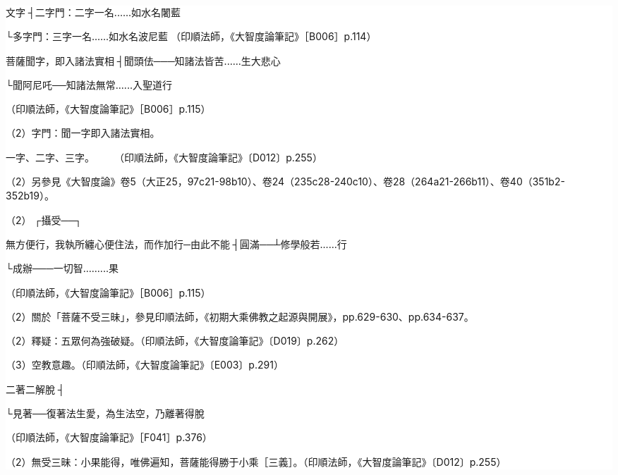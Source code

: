 [^92]: 此二種菩薩的分類法，參見《大智度論》卷41（大正25，358b12-19）；另參見印順法師，《初期大乘佛教之起源與開展》，pp.1287-1288。

[^93]: 尸＝尼【宋】【元】【明】【宮】【石】。（大正25，367d，n.1）

[^94]: 浮、闍藍、波尼藍。（印順法師，《大智度論筆記》［I045］p.452）

[^95]: ┌一字門：一字一名......如地名浮

文字 ┤二字門：二字一名......如水名闍藍

└多字門：三字一名......如水名波尼藍
（印順法師，《大智度論筆記》［B006］p.114）

[^96]: ┌聞阿────知諸法本來不生

菩薩聞字，即入諸法實相 ┤聞頭佉───知諸法皆苦......生大悲心

└聞阿尼吒──知諸法無常......入聖道行

（印順法師，《大智度論筆記》［B006］p.115）

[^97]: （1）實相：不生、苦、無常。（印順法師，《大智度論筆記》〔D006〕p.247）

（2）字門：聞一字即入諸法實相。

一字、二字、三字。　　　（印順法師，《大智度論筆記》〔D012〕p.255）

[^98]: 阿字本來不生。（印順法師，《大智度論筆記》［E002］p.287）

[^99]: 《正觀》（6），pp.115-116：《大智度論》卷48（大正25，407c10-409c）之經文及論文；卷28（268a23-29）。

[^100]: （1）參見《大智度論》卷40〈4
往生品〉：「菩薩於是神通力，知一切法自性不生，故不著；但念一切種智，為度眾生故。」（大正25，352b13-15）

（2）另參見《大智度論》卷5（大正25，97c21-98b10）、卷24（235c28-240c10）、卷28（264a21-266b11）、卷40（351b2-352b19）。

[^101]: 〔相中〕－【宋】【宮】，〔相〕－【明】【聖】。（大正25，367d，n.7）

[^102]: 如相如相＝如相【宋】【宮】，＝如如相【元】【明】【聖】。（大正25，367d，n.8）

[^103]: （如）＋乃【宋】【元】【明】【宮】【聖】。（大正25，367d，n.15）

[^104]: （1）《大般若波羅蜜多經》卷409〈8
勝軍品〉：「世尊！若菩薩摩訶薩無方便善巧修行般若波羅蜜多時，我、我所執所纏擾故，心便住色，住受、想、行、識。由此住故，於色作加行，於受、想、行、識作加行。由加行故，不能攝受甚深般若波羅蜜多，不能修學甚深般若波羅蜜多，不能圓滿甚深般若波羅蜜多，不能成辦一切智智。」（大正7，47c26-48a3）

（2） ┌攝受──┐

無方便行，我執所纏心便住法，而作加行─由此不能
┤圓滿──┴修學般若......行

└成辦───一切智.........果

（印順法師，《大智度論筆記》［B006］p.115）

[^105]: 《大般若波羅蜜多經》卷409〈8
勝軍品〉：「何以故！世尊！色不應攝受，受、想、行、識不應攝受；色不應攝受故便非色，受、想、行、識不應攝受故便非受、想、行、識。所以者何？色、受、想、行、識皆本性空故。」（大正7，48a10-13）

[^106]: （1）《大般若波羅蜜多經》卷409〈8
勝軍品〉：「如是菩薩摩訶薩修行般若波羅蜜多時，應以本性空觀一切法，作此觀時心無行處，是名菩薩摩訶薩無所攝受三摩地。此三摩地微妙殊勝廣大無量，能集無邊無礙作用，不共一切聲聞、獨覺，其所成辦一切智智亦不應攝受，如是一切智智不應攝受故便非一切智智。」（大正7，48a21-27）

（2）關於「菩薩不受三昧」，參見印順法師，《初期大乘佛教之起源與開展》，pp.629-630、pp.634-637。

[^107]: 〔諸〕－【宋】【元】【明】【宮】【聖】【石】。（大正25，367d，n.18）

[^108]: 《大般若波羅蜜多經》卷409〈8
勝軍品〉：「世尊！是一切智智非取相修得。所以者何？諸取相者皆是煩惱。何等為相？所謂色相、受、想、行、識相，乃至一切陀羅尼門相、一切三摩地門相。於此諸相而取著者，名為煩惱。」（大正7，48b2-6）

[^109]: 《正觀》（6），p.116：《大智度論》卷11（大正25，138a7-10）、卷20（207a12-23）、卷17（186c27-28）。

[^110]: 《正觀》（6），p.116：《大智度論》卷32（大正25，297b22-299a21）。

[^111]: 《正觀》（6），p.116：《大智度論》卷5（大正25，95c2-97c4）、卷28（268a2-269b26）。

[^112]: 案：依經文，乃須菩提所說。

[^113]: （1）五眾：有罪不應取，何勞強破為？為人觀無常等著法生見，分別為空。（印順法師，《大智度論筆記》〔D012〕p.255）

（2）釋疑：五眾何為強破疑。（印順法師，《大智度論筆記》〔D019〕p.262）

（3）空教意趣。（印順法師，《大智度論筆記》〔E003〕p.291）

[^114]: ┌欲著──為說無常等，觀無常等破著得解脫

二著二解脫 ┤

└見著──復著法生愛，為生法空，乃離著得脫

（印順法師，《大智度論筆記》［F041］p.376）

[^115]: （1）大小差別──無受三昧：小無大用，不利不深；小至漏盡時得；小有習氣不淨。（印順法師，《大智度論筆記》〔D009〕p.251）

（2）無受三昧：小果能得，唯佛遍知，菩薩能得勝于小乘［三義］。（印順法師，《大智度論筆記》〔D012〕p.255）


[^1]: （1）《大智度論疏》卷17：「第九品者名為〈集散品〉，即是命說分中第三大分，從此下去，始明善吉承命正說波若。就正說文中，大有四分：初、從此品、〈10
[^2]: 《大智度論》卷43〈10
[^3]: （1）《大智度論》卷42〈9
[^4]: 《大智度論疏》卷17：「就初嫌^※^讓門中，復有二意：一云：『我不覺不得菩薩』已下，就於生空以明波若。『世尊！我不得一切諸法集散』已下，次就法空以明波若也。」（卍新續藏46，864a18-21）
[^5]: 《大般若波羅蜜多經》卷408〈8
[^6]: 《大智度論》卷42〈9
[^7]: 《大智度論疏》卷17：「『世尊！我不得一切諸法集散』已下，次就法空以明波若也。」（卍新續藏46，864a20-21）
[^8]: 假名：諸法不集不散，故字非住非不住，無所有故。（印順法師，《大智度論筆記》〔D008〕p.249）
[^9]: （1）《大般若波羅蜜多經》卷408〈8
[^10]: 我若＝若我【宋】【元】【明】【宮】【聖】。（大正25，364d，n.8）
[^11]: （1）名非住不住，二譯意異：秦------字無所有故，唐------義無所有故。（印順法師，《大智度論筆記》［B004］p.111）。
[^12]: 參見《摩訶般若波羅蜜經》〈7
[^13]: （1）《阿毘達磨集異門足論》卷4〈4
[^14]: 有＋（愛）【宋】【元】，（愛破有）【宮】。（大正25，364d，n.12）
[^15]: 參見《正觀》（6），p.113：《大智度論》卷41（大正25，361c23-362a5）。
[^16]: （1）四愛：欲愛，不淨；有愛，無不淨等；無有愛，破有似智慧；法愛，愛諸益道善法。（印順法師，《大智度論筆記》〔D008〕p.249）
[^17]: 聞＝間【宋】【元】【明】【宮】【聖】【石】。（大正25，364d，n.13）
[^18]: 二種不見：不得故不見，慧少故不見。（印順法師，《大智度論筆記》〔D008〕p.249）
[^19]: 眾生本空：本來空，非行般若故無。（印順法師，《大智度論筆記》［E001］p.286）
[^20]: 眾生本空：無始已來不可得；非行般若故不可得；但以凡夫虛誑顛倒，假名謂為有；今行般若滅於妄倒，了達知其無，非本有今無。（印順法師，《大智度論筆記》［B004］p.111）
[^21]: 斷滅：本有今無。（印順法師，《大智度論筆記》［E002］p.286）
[^22]: ┌緣合會故───────名集，生無所從來......┐
[^23]: 諸心心數法：根境生識三和生觸觸緣生受想思等。（印順法師，《大智度論筆記》〔D002〕p.238）
[^24]: ┌邪憶念──生煩惱罪業┐
[^25]: 參見《雜阿含經》卷13（335經）《第一義空經》（大正2，92c11-25）。另參見印順法師，《空之探究》，pp.86-87。
[^26]: ┌集不可得------無來處故......生無故......畢竟空故......觀世間滅諦故
[^27]: 《雜阿含經》卷10（262經）：「迦旃延！如實正觀世間集者，則不生世間無見；如實正觀世間滅，則不生世間有見。迦旃延！如來離於二邊，說於中道。」（大正2，67a2-4）
[^28]: ┌一、因緣離散，即失名故（何況法空）
[^29]: 輞（ㄨㄤˇ）：1.車輪的外框。（《漢語大詞典》（九），p.1287）
[^30]: 輻（ㄈㄨˊ）：1.車輪中湊集於中心轂上的直木。（《漢語大詞典》（九），p.1298）
[^31]: 轂（ㄍㄨˇ）：1.車輪的中心部位，周圍與車輻的一端相接，中有圓孔，用以插軸。（《漢語大詞典》（六），p.1509）
[^32]: 不＋（可）【宋】【元】【明】【宮】【聖】【石】。（大正25，364d，n.21）
[^33]: （1）二諦：因緣和合，無則世俗語言都滅。世諦無故，第一義亦無。二諦無故，諸法錯亂。（印順法師，《大智度論筆記》〔D016〕p.260）
[^34]: （1）假名：從久遠來，共傳名字，因名識事。（印順法師，《大智度論筆記》〔D008〕p.249）
[^35]: 〔聖人〕－【宋】【宮】。（大正25，365d，n.1）
[^36]: 二種五眾：凡夫五眾，聖（小）人如幻五眾。（印順法師，《大智度論筆記》〔D008〕p.250）
[^37]: 聖人五眾：虛誑不實。（印順法師，《大智度論筆記》［E002］p.287）
[^38]: 十喻，參見《大智度論》卷6〈1
[^39]: 辯＝辦【宋】【元】【明】【宮】。（大正25，365d，n.2）
[^40]: ┌身離------離世事
[^41]: 大小差別：小多說身心二離，大多說離言離相。（印順法師，《大智度論筆記》〔D009〕p.250）
[^42]: ┌淳善相寂滅惡事
[^43]: ┌未來無為法
[^44]: 《大智度論疏》卷17：「『不生』已下，次就釋一切法不生義；既法本不生，今亦無滅也。」（卍新續藏46，865a17）
[^45]: ┌智 緣 滅─┐
[^46]: 《正觀》（6），p.114：《大智度論》卷5（大正25，96c10-14）、卷12（145c10-11，146b20-21）、卷15（170b20-29）、卷16（175a2-5）、卷18（190b10-18）、卷45（383c16-18）、卷50（420c26-27）、卷61（488b6-7）、卷86（662c13-22）、卷89（692a25-26）。
[^47]: 《正觀》（6），p.113：《大智度論》卷12（大正25，147b8-c21）、卷15（170c15-24）、卷18（194b-195a11）、卷31（293c22-27）。
[^48]: 《正觀》（6），p.114：《大智度論》卷1（大正25，60b19-c6）、卷15（170b29-c17）、卷18（193a10-b7）、卷23（229b14-c12）、卷26（253b21-c6）、卷31（292b29-c8）、卷37（331b16-29）、卷43（372b10-26）。
[^49]: 不示：觀滅言斷，無法可示。（印順法師，《大智度論筆記》［E002］p.287）
[^50]: 《正觀》（6），p.114：《大智度論》卷35（大正25，319a15-19）。
[^51]: 《正觀》（6），p.114：《大智度論》卷32（大正25，297b22-299a21）。
[^52]: 《正觀》（6），p.114：《大智度論》卷6（大正25，102c26-29）、卷15（169c3-29）、卷15（171a7-18）、卷18（194b1-195a13）、卷25，246a23-b11）、卷31（293a25-294c10）、卷32（298c22）、卷53（436b15-18）、卷67（528b16-28）、卷70（550c10-15）。
[^53]: 《正觀》（6），p.114：《大智度論》卷2（大正25，75a9-13）、卷32（298a10-20，298c21-23）。
[^54]: 法性與空：如、法性、法相、法位、實際。（印順法師，《大智度論筆記》［F028］p.360）
[^55]: ┌得名集
[^56]: 《大智度論疏》卷17：「如虗空已下，釋上十喻中文，亦同上。意言：虗空亦無集散，譬如舍內滿中虗空，但周圍不開門者，則不得此舍內空用；若鑿其門、開戶牖者，則得入中，得此空用，故名為集。若塞戶時，不得空用，則名為散，故說虗空有於集散。今既虗空亦本來是無，所以得云不不集散也。」（卍新續藏46，865b23-c4）
[^57]: 戶牖（ㄏㄨˋ
[^58]: 參見《正觀》（6），p.269，n.113-1：
[^59]: 〔佛〕－【宋】【元】【明】【宮】【聖】。（大正25，365d，n.7）
[^60]: （1）《大品經義疏》卷4：「初就非住非不住求菩薩字不可得，二者就不可說門求菩薩名字不可得。」（卍新續藏24，234c10-11）
[^61]: 〔受〕－【宋】【元】【明】【宮】【聖】。（大正25，365d，n.8）
[^62]: 不可說：一一法中不可說，和合法中亦不可說。（印順法師，《大智度論筆記》〔D010〕p.252）
[^63]: 名虛空＝虛空名【宋】【元】【明】【聖】，＝多虛空【宮】。（大正25，365d，n.14）
[^64]: 《大般若波羅蜜多經》卷409〈8
[^65]: （1）若＝云何【元】【明】【石】。（大正25，365d，n.17）
[^66]: （1）聞般若相義，心不驚怖沒悔------二譯不同：
[^67]: 《正觀》（6），p.115：《大智度論》卷41（大正25，363c19-365b16），參見〈9
[^68]: 《大智度論疏》卷17：「何以故已下，釋所以名異門義。上乃就不住非不住門等麼^※^法破之，今乃就五眾等中平^※^相推之而破，故名異門也。」（卍新續藏46，865c11-13）
[^69]: ┌一、與色相違，色非是空。
[^70]: 參見《大智度論疏》卷17：「入出息屬身念處故，不屬虛空也。色盡處亦非虛空，名色盡處故；虛空無礙，色是於礙，故與相違。如是則無虛空，但名耳。」（卍新續藏46，865c14-16）
[^71]: ┌慧眼觀之是虛誑故。
[^72]: （1）三眼觀四大不同。（印順法師，《大智度論筆記》［A053］p.91、［D001］p.236）
[^73]: 《正觀》（6），p.115：《大智度論》卷19（大正25，198c22-199c4）、卷20（206b3-c4）、卷31（287a21-b10）、卷48（403c24-405b7）。
[^74]: 唯心故空：境隨觀轉，知法無實。（印順法師，《大智度論筆記》〔D011〕p.253）
[^75]: 參見《大智度論》卷11〈1
[^76]: 性＝姓【宋】【元】【明】【宮】【聖】。（大正25，366d，n.3）
[^77]: 姓貴＝貴姓【宋】【元】【明】【宮】。（大正25，366d，n.4）
[^78]: 阿鞞跋致性：未得忍，未受記，但福智力信畢竟空，得阿〔鞞〕跋致氣分。（印順法師，《大智度論筆記》〔D003〕p.243）
[^79]: 《大智度論疏》卷17：「復次世尊已下，論主自科。上躭嫌門讓^※^中，約住非不住門明義已竟；今此文即是善吉正說，次就不住門明於波若。就此文中，大有三意：第一、就不住門明不住者得；第二、言菩薩無方便色中住等，明其住者之失；第三、先尼已下，明以小況大。今以此為陰、入、界、十二緣等，成於上義故，約而辨之也。」（卍新續藏46，866a1-6）
[^80]: 《大品經義疏》卷4：「就文為四：第一、正明無住行，第二、明有住行為失，第三、明無住行為得，第四、舉小說大。」（卍新續藏24，235a22-24）
[^81]: 識＋（受想行識）【石】。（大正25，366d，n.6）
[^82]: 識＋（識）【宋】【元】【明】【宮】。（大正25，366d，n.7）
[^83]: ┌行：聽聞、誦、讀乃至後心取覺，皆名為行。
[^84]: 誦讀＝讀誦【聖】。（大正25，366d，n.13）
[^85]: 〔波羅蜜〕－【宋】【元】【明】【宮】【聖】。（大正25，366d，n.14）
[^86]: 相＋（應）【宋】【元】【明】【宮】。（大正25，366d，n.15）
[^87]: 《正觀》（6），p.115：參見《大智度論》卷42（大正25，364c21-29）。
[^88]: 無相三昧：不取法相，不入滅定。（印順法師，《大智度論筆記》〔D011〕p.253）
[^89]: 不取法相，不入滅定［而能行道］：無相三昧。
[^90]: （1）人心得緣便起，菩薩無緣不滅。（印順法師，《大智度論筆記》〔D012〕p.254）
[^91]: （1）參見《摩訶般若波羅蜜經》卷1〈2
[^116]: 〔彼〕－【宋】【宮】，彼＝後【元】【明】。（大正25，367d，n.23）
[^117]: 二乘證果：諸法不受故得漏盡。（印順法師，《大智度論筆記》〔D013〕p.255）
[^118]: 屯崙摩王彈琴，迦葉不安其座。（印順法師，《大智度論筆記》［I023］p.435）
[^119]: 《翻梵語》卷9：「隨藍風（應云毘藍婆，亦云毘藍，譯曰迅猛）。」（大正54，1046a）
[^120]: 參見《大樹緊那羅王所問經》卷1（大正15，371a2-24）。
[^121]: 菩薩煩惱：二乘習氣是。（印順法師，《大智度論筆記》［E002］p.287）
[^122]: 惟＝唯【宋】【元】【明】【宮】【聖】【石】。（大正25，368d，n.2）
[^123]: （1）煩惱：相是煩惱根本，取相生諸結使。（印順法師，《大智度論筆記》〔D002〕p.240）
[^124]: （1）無受三昧：觀法性空，次不取諸法心無行處是名。（印順法師，《大智度論筆記》〔D012〕p.255）
[^125]: 求實相法之次第──先尼：信實相不可得故，分別解知稱量思惟智慧相，不內不外，得亦不得；無取無得無念。（印順法師，《大智度論筆記》［C003］p.186）
[^126]: （1）《大智度論》卷42〈9
[^127]: 小乘有性空。（印順法師，《大智度論筆記》〔D013〕p.256）
[^128]: 《大般若波羅蜜多經》卷409〈8
[^129]: 羅什此處所譯「內觀、外觀、內外觀、無智慧觀」之「觀」，玄奘譯《大般若經》作「現觀」（大正7，48b17-21），梵本《二萬五千頌般若》作「abhisamaya」（現觀）（N.
[^130]: 知＝智【宋】【元】【明】【宮】。（大正25，368d，n.11）
[^131]: （1）《大般若波羅蜜多經》卷409〈8
[^132]: （1）《大般若波羅蜜多經》卷409〈8
[^133]: ┌無能取
[^134]: 智慧亦不念＝亦不念智慧【宋】【元】【明】【宮】【聖】。（大正25，368d，n.19）
[^135]: 《大般若波羅蜜多經》卷409〈8
[^136]: （1）《光讚經》卷3〈8
[^137]: （1）《光讚經》卷3〈8
[^138]: 為先尼梵志說法。（印順法師，《大智度論筆記》［H026］p.420）
[^139]: （1）參見《大智度論》卷31（大正25，295b22-c6）。
[^140]: 無一微相可取。（印順法師，《大智度論筆記》［E002］p.287）
[^141]: 小乘有法空。（印順法師，《大智度論筆記》〔D013〕p.256）
[^142]: （1）參見《雜阿含經》卷5（105經）（大正2，31c13-32c2）。
[^143]: 參見《四分律》卷33（大正22，798c）、卷34（大正22，805c）。
[^144]: 〔婆〕－【宋】【元】【明】【宮】，婆＝波【聖】。（大正25，368d，n.28）
[^145]: 〔時〕－【宋】【元】【明】【宮】。（大正25，368d，n.29）
[^146]: 不蘭迦葉［六師之一］。（印順法師，《大智度論筆記》［I045］p.452）
[^147]: 自＝疾【宋】【元】【明】【宮】【聖】【石】。（大正25，368d，n.33）
[^148]: 門＝問【元】【明】。（大正25，368d，n.37）
[^149]: 二空：本來常自無我，無我故法無所屬、如幻、虛誑。（《大智度論筆記》〔D014〕p.257）
[^150]: （1） ┌一、一多不相即故。
[^151]: 一＋（五）【石】。（大正25，369d，n.1）
[^152]: 〔生〕－【聖】。（大正25，369d，n.2）
[^153]: 破我──
[^154]: （1）如即我之異名。（印順法師，《大智度論筆記》［E002］p.287）
[^155]: 《大智度論疏》卷17：「『復次，內者』已下，次就十二入等明內外義。以法無定故，以智慧觀之，得成諸觀前緣；若使有之定相者，則不得觀。為諸觀行故，言『則無智用』也，當說。
[^156]: 內、外：自身、他身；內入、外入；能觀、所觀。（印順法師，《大智度論筆記》〔D014〕p.257）
[^157]: 諸觀有過：緣生非實，待境方成。（印順法師，《大智度論筆記》〔D014〕p.258）
[^158]: 稱（ㄔㄥ）：4.稱號，名稱。（《漢語大詞典》（八），p.111）
[^159]: 教＝數【宋】【元】【明】【宮】【聖】【石】。（大正25，369d，n.6）
[^160]: 智、得：智名得道方便，得名得道聖果。（印順法師，《大智度論筆記》〔D014〕p.257）
[^161]: 無常等觀：緣生非實觀。
[^162]: ┌一、從因緣生有非實故
[^163]: ┌不取──法畢竟空無所得故......諸法實相無憶念故
[^164]: 不取不捨：諸法皆有助道力故不捨，諸法實相畢竟空故不受。
[^165]: 〔岸〕－【宋】【元】【明】【宮】。（大正25，369d，n.10）
[^166]: 世間即是涅槃：此彼不度故。（印順法師，《大智度論筆記》［E002］p.287）
[^167]: （1）慈＝悲【宋】【元】【明】【宮】【聖】。（大正25，369d，n.11）
[^168]: 知空不滅：功德未具；慈悲、願力。（印順法師，《大智度論筆記》〔D014〕p.258）
[^169]: 《大智度論疏》卷17：「非法者，云無法可得也。亦非非法者，非法亦無也。一解言，非法者，據真而談，無法可得故，名非法。亦非非法者^※^，據世諦語，非不有是法也。」（卍新續藏46，868a22-b1）